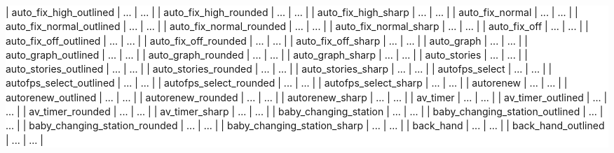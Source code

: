 | auto_fix_high_outlined  | ...      | ...      |
| auto_fix_high_rounded  | ...      | ...      |
| auto_fix_high_sharp  | ...      | ...      |
| auto_fix_normal  | ...      | ...      |
| auto_fix_normal_outlined  | ...      | ...      |
| auto_fix_normal_rounded  | ...      | ...      |
| auto_fix_normal_sharp  | ...      | ...      |
| auto_fix_off  | ...      | ...      |
| auto_fix_off_outlined  | ...      | ...      |
| auto_fix_off_rounded  | ...      | ...      |
| auto_fix_off_sharp  | ...      | ...      |
| auto_graph  | ...      | ...      |
| auto_graph_outlined  | ...      | ...      |
| auto_graph_rounded  | ...      | ...      |
| auto_graph_sharp  | ...      | ...      |
| auto_stories  | ...      | ...      |
| auto_stories_outlined  | ...      | ...      |
| auto_stories_rounded  | ...      | ...      |
| auto_stories_sharp  | ...      | ...      |
| autofps_select  | ...      | ...      |
| autofps_select_outlined  | ...      | ...      |
| autofps_select_rounded  | ...      | ...      |
| autofps_select_sharp  | ...      | ...      |
| autorenew  | ...      | ...      |
| autorenew_outlined  | ...      | ...      |
| autorenew_rounded  | ...      | ...      |
| autorenew_sharp  | ...      | ...      |
| av_timer  | ...      | ...      |
| av_timer_outlined  | ...      | ...      |
| av_timer_rounded  | ...      | ...      |
| av_timer_sharp  | ...      | ...      |
| baby_changing_station  | ...      | ...      |
| baby_changing_station_outlined  | ...      | ...      |
| baby_changing_station_rounded  | ...      | ...      |
| baby_changing_station_sharp  | ...      | ...      |
| back_hand  | ...      | ...      |
| back_hand_outlined  | ...      | ...      |